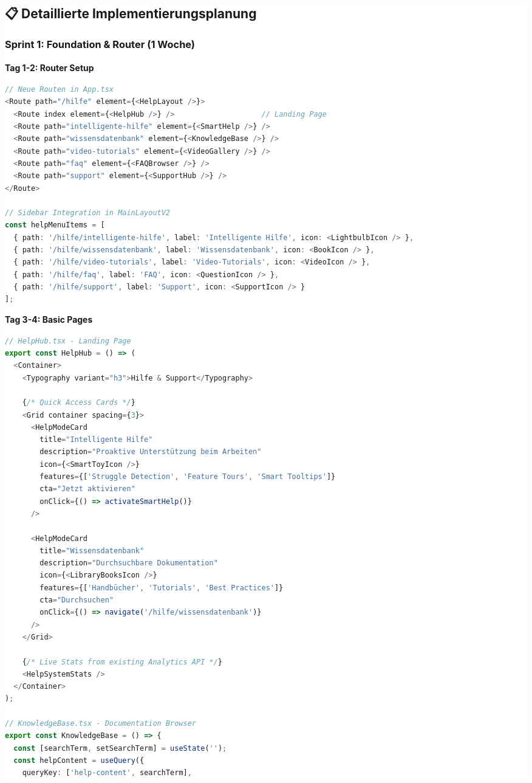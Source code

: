 ## 📋 Detaillierte Implementierungsplanung

### Sprint 1: Foundation & Router (1 Woche)

**Tag 1-2: Router Setup**
```typescript
// Neue Routen in App.tsx
<Route path="/hilfe" element={<HelpLayout />}>
  <Route index element={<HelpHub />} />                    // Landing Page
  <Route path="intelligente-hilfe" element={<SmartHelp />} />
  <Route path="wissensdatenbank" element={<KnowledgeBase />} />
  <Route path="video-tutorials" element={<VideoGallery />} />
  <Route path="faq" element={<FAQBrowser />} />
  <Route path="support" element={<SupportHub />} />
</Route>

// Sidebar Integration in MainLayoutV2
const helpMenuItems = [
  { path: '/hilfe/intelligente-hilfe', label: 'Intelligente Hilfe', icon: <LightbulbIcon /> },
  { path: '/hilfe/wissensdatenbank', label: 'Wissensdatenbank', icon: <BookIcon /> },
  { path: '/hilfe/video-tutorials', label: 'Video-Tutorials', icon: <VideoIcon /> },
  { path: '/hilfe/faq', label: 'FAQ', icon: <QuestionIcon /> },
  { path: '/hilfe/support', label: 'Support', icon: <SupportIcon /> }
];
```

**Tag 3-4: Basic Pages**
```typescript
// HelpHub.tsx - Landing Page
export const HelpHub = () => (
  <Container>
    <Typography variant="h3">Hilfe & Support</Typography>

    {/* Quick Access Cards */}
    <Grid container spacing={3}>
      <HelpModeCard
        title="Intelligente Hilfe"
        description="Proaktive Unterstützung beim Arbeiten"
        icon={<SmartToyIcon />}
        features={['Struggle Detection', 'Feature Tours', 'Smart Tooltips']}
        cta="Jetzt aktivieren"
        onClick={() => activateSmartHelp()}
      />

      <HelpModeCard
        title="Wissensdatenbank"
        description="Durchsuchbare Dokumentation"
        icon={<LibraryBooksIcon />}
        features={['Handbücher', 'Tutorials', 'Best Practices']}
        cta="Durchsuchen"
        onClick={() => navigate('/hilfe/wissensdatenbank')}
      />
    </Grid>

    {/* Live Stats from existing Analytics API */}
    <HelpSystemStats />
  </Container>
);

// KnowledgeBase.tsx - Documentation Browser
export const KnowledgeBase = () => {
  const [searchTerm, setSearchTerm] = useState('');
  const helpContent = useQuery({
    queryKey: ['help-content', searchTerm],
```